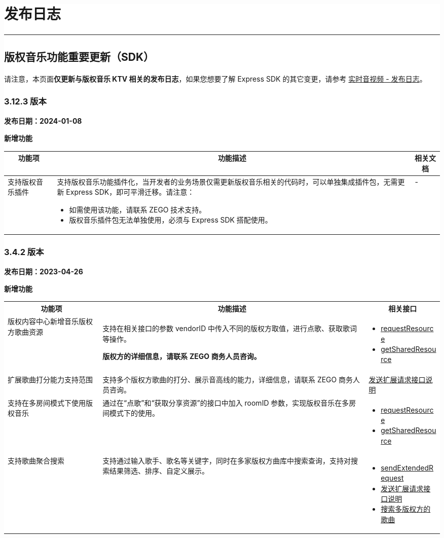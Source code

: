 # 发布日志

- - -

## 版权音乐功能重要更新（SDK）

<Warning title="注意">

请注意，本页面**仅更新与版权音乐 KTV 相关的发布日志**，如果您想要了解 Express SDK 的其它变更，请参考 [实时音视频 - 发布日志](/real-time-video-linux-cpp/client-sdk/release-notes)。
</Warning>

### 3.12.3 版本

**发布日期：2024-01-08** 

**新增功能**

| 功能项 | 功能描述 | 相关文档 |
| -- | -- | -- |
| 支持版权音乐插件 | 支持版权音乐功能插件化，当开发者的业务场景仅需更新版权音乐相关的代码时，可以单独集成插件包，无需更新 Express SDK，即可平滑迁移。请注意：<ul><li>如需使用该功能，请联系 ZEGO 技术支持。</li><li>版权音乐插件包无法单独使用，必须与 Express SDK 搭配使用。</li></ul> | - |

### 3.4.2 版本

**发布日期：2023-04-26** 

**新增功能**

<table>
<tbody><tr>
<th>功能项</th>
<th>功能描述</th>
<th>相关接口</th>
</tr>
<tr>
<td>版权内容中心新增音乐版权方歌曲资源</td>
<td><p>支持在相关接口的参数 vendorID 中传入不同的版权方取值，进行点歌、获取歌词等操作。</p><p><b>版权方的详细信息，请联系 ZEGO 商务人员咨询。</b></p></td>
<td><ul><li><a href="https://doc-zh.zego.im/article/api?doc=Express_Video_SDK_API~javascript_electron~class~ZegoCopyrightedMusic#request-resource">requestResource</a></li><li><a href="https://doc-zh.zego.im/article/api?doc=Express_Video_SDK_API~javascript_electron~class~ZegoCopyrightedMusic#get-shared-resource">getSharedResource</a></li></ul></td>
</tr>
<tr>
<td>扩展歌曲打分能力支持范围</td>
<td>支持多个版权方歌曲的打分、展示音高线的能力，详细信息，请联系 ZEGO 商务人员咨询。</td>
<td><a href="/online-ktv-electron/client-api/send-extended-request">发送扩展请求接口说明</a></td>
</tr>
<tr>
<td>支持在多房间模式下使用版权音乐</td>
<td>通过在“点歌”和“获取分享资源”的接口中加入 roomID 参数，实现版权音乐在多房间模式下的使用。</td>
<td><ul><li><a href="https://doc-zh.zego.im/article/api?doc=Express_Video_SDK_API~javascript_electron~class~ZegoCopyrightedMusic#request-resource">requestResource</a></li><li><a href="https://doc-zh.zego.im/article/api?doc=Express_Video_SDK_API~javascript_electron~class~ZegoCopyrightedMusic#get-shared-resource">getSharedResource</a></li></ul></td>
</tr>
<tr>
<td>支持歌曲聚合搜索</td>
<td>支持通过输入歌手、歌名等关键字，同时在多家版权方曲库中搜索查询，支持对搜索结果筛选、排序、自定义展示。</td>
<td><ul><li><a href="https://doc-zh.zego.im/article/api?doc=Express_Video_SDK_API~javascript_electron~class~ZegoCopyrightedMusic#send-extended-request">sendExtendedRequest</a></li><li><a href="/online-ktv-electron/client-api/send-extended-request">发送扩展请求接口说明</a></li><li><a href="/online-ktv-server/query-song-plus">搜索多版权方的歌曲</a></li></ul></td>
</tr>